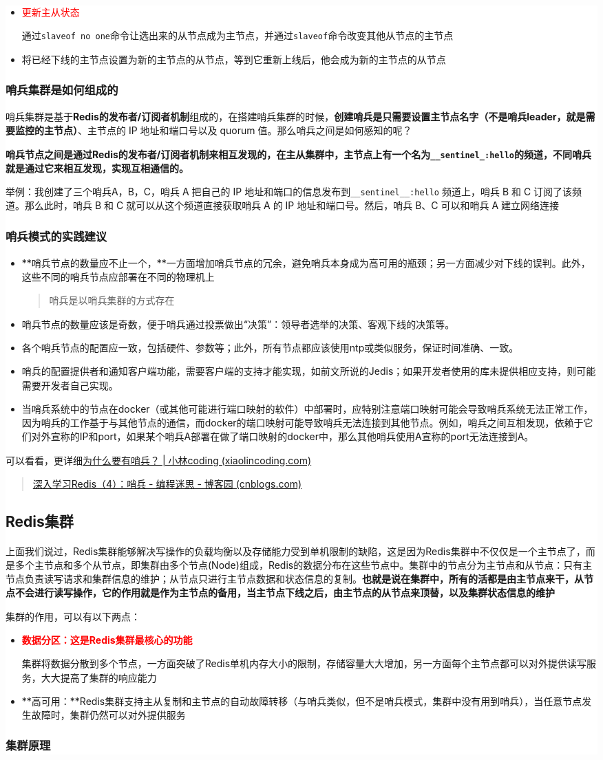    - <font color=red>更新主从状态</font>

     通过`slaveof no one`命令让选出来的从节点成为主节点，并通过`slaveof`命令改变其他从节点的主节点

   - 将已经下线的主节点设置为新的主节点的从节点，等到它重新上线后，他会成为新的主节点的从节点



### 哨兵集群是如何组成的

哨兵集群是基于**Redis的发布者/订阅者机制**组成的，在搭建哨兵集群的时候，**创建哨兵是只需要设置主节点名字（不是哨兵leader，就是需要监控的主节点）**、主节点的 IP 地址和端口号以及 quorum 值。那么哨兵之间是如何感知的呢？

**哨兵节点之间是通过Redis的发布者/订阅者机制来相互发现的，在主从集群中，主节点上有一个名为`__sentinel_:hello`的频道，不同哨兵就是通过它来相互发现，实现互相通信的。**

举例：我创建了三个哨兵A，B，C，哨兵 A 把自己的 IP 地址和端口的信息发布到`__sentinel__:hello` 频道上，哨兵 B 和 C 订阅了该频道。那么此时，哨兵 B 和 C 就可以从这个频道直接获取哨兵 A 的 IP 地址和端口号。然后，哨兵 B、C 可以和哨兵 A 建立网络连接





### 哨兵模式的实践建议

- **哨兵节点的数量应不止一个，**一方面增加哨兵节点的冗余，避免哨兵本身成为高可用的瓶颈；另一方面减少对下线的误判。此外，这些不同的哨兵节点应部署在不同的物理机上

  > 哨兵是以哨兵集群的方式存在

- 哨兵节点的数量应该是奇数，便于哨兵通过投票做出“决策”：领导者选举的决策、客观下线的决策等。

- 各个哨兵节点的配置应一致，包括硬件、参数等；此外，所有节点都应该使用ntp或类似服务，保证时间准确、一致。

- 哨兵的配置提供者和通知客户端功能，需要客户端的支持才能实现，如前文所说的Jedis；如果开发者使用的库未提供相应支持，则可能需要开发者自己实现。

- 当哨兵系统中的节点在docker（或其他可能进行端口映射的软件）中部署时，应特别注意端口映射可能会导致哨兵系统无法正常工作，因为哨兵的工作基于与其他节点的通信，而docker的端口映射可能导致哨兵无法连接到其他节点。例如，哨兵之间互相发现，依赖于它们对外宣称的IP和port，如果某个哨兵A部署在做了端口映射的docker中，那么其他哨兵使用A宣称的port无法连接到A。



可以看看，更详细[为什么要有哨兵？ | 小林coding (xiaolincoding.com)](https://xiaolincoding.com/redis/cluster/sentinel.html)

>[深入学习Redis（4）：哨兵 - 编程迷思 - 博客园 (cnblogs.com)](https://www.cnblogs.com/kismetv/p/9609938.html)



## Redis集群

上面我们说过，Redis集群能够解决写操作的负载均衡以及存储能力受到单机限制的缺陷，这是因为Redis集群中不仅仅是一个主节点了，而是多个主节点和多个从节点，即集群由多个节点(Node)组成，Redis的数据分布在这些节点中。集群中的节点分为主节点和从节点：只有主节点负责读写请求和集群信息的维护；从节点只进行主节点数据和状态信息的复制。**也就是说在集群中，所有的活都是由主节点来干，从节点不会进行读写操作，它的作用就是作为主节点的备用，当主节点下线之后，由主节点的从节点来顶替，以及集群状态信息的维护**

集群的作用，可以有以下两点：

- **<font color=red>数据分区：这是Redis集群最核心的功能</font>**

  集群将数据分散到多个节点，一方面突破了Redis单机内存大小的限制，存储容量大大增加，另一方面每个主节点都可以对外提供读写服务，大大提高了集群的响应能力

- **高可用：**Redis集群支持主从复制和主节点的自动故障转移（与哨兵类似，但不是哨兵模式，集群中没有用到哨兵），当任意节点发生故障时，集群仍然可以对外提供服务



### 集群原理
